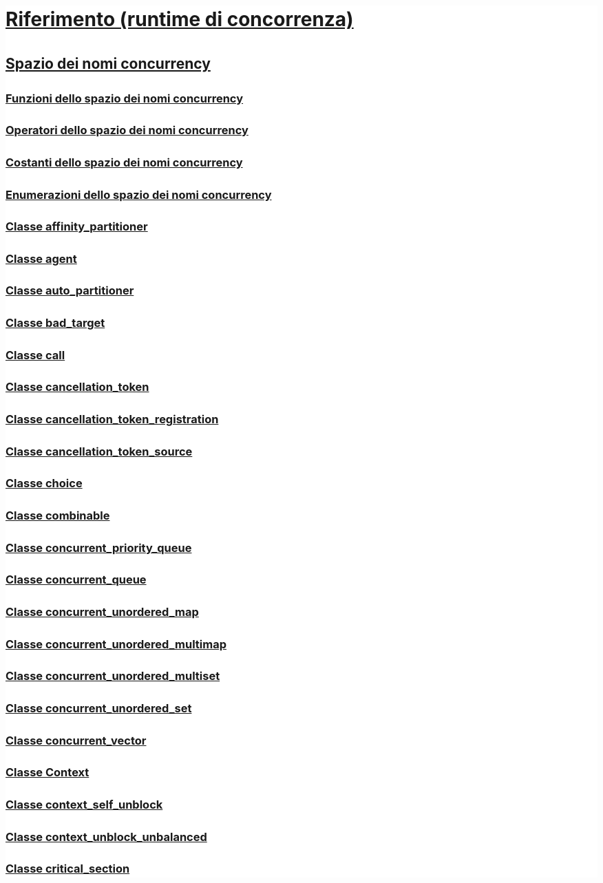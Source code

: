 # [Riferimento (runtime di concorrenza)](reference-concurrency-runtime.md)
## [Spazio dei nomi concurrency](concurrency-namespace.md)
### [Funzioni dello spazio dei nomi concurrency](concurrency-namespace-functions.md)
### [Operatori dello spazio dei nomi concurrency](concurrency-namespace-operators.md)
### [Costanti dello spazio dei nomi concurrency](concurrency-namespace-constants1.md)
### [Enumerazioni dello spazio dei nomi concurrency](concurrency-namespace-enums.md)
### [Classe affinity_partitioner](affinity-partitioner-class.md)
### [Classe agent](agent-class.md)
### [Classe auto_partitioner](auto-partitioner-class.md)
### [Classe bad_target](bad-target-class.md)
### [Classe call](call-class.md)
### [Classe cancellation_token](cancellation-token-class.md)
### [Classe cancellation_token_registration](cancellation-token-registration-class.md)
### [Classe cancellation_token_source](cancellation-token-source-class.md)
### [Classe choice](choice-class.md)
### [Classe combinable](combinable-class.md)
### [Classe concurrent_priority_queue](concurrent-priority-queue-class.md)
### [Classe concurrent_queue](concurrent-queue-class.md)
### [Classe concurrent_unordered_map](concurrent-unordered-map-class.md)
### [Classe concurrent_unordered_multimap](concurrent-unordered-multimap-class.md)
### [Classe concurrent_unordered_multiset](concurrent-unordered-multiset-class.md)
### [Classe concurrent_unordered_set](concurrent-unordered-set-class.md)
### [Classe concurrent_vector](concurrent-vector-class.md)
### [Classe Context](context-class.md)
### [Classe context_self_unblock](context-self-unblock-class.md)
### [Classe context_unblock_unbalanced](context-unblock-unbalanced-class.md)
### [Classe critical_section](critical-section-class.md)